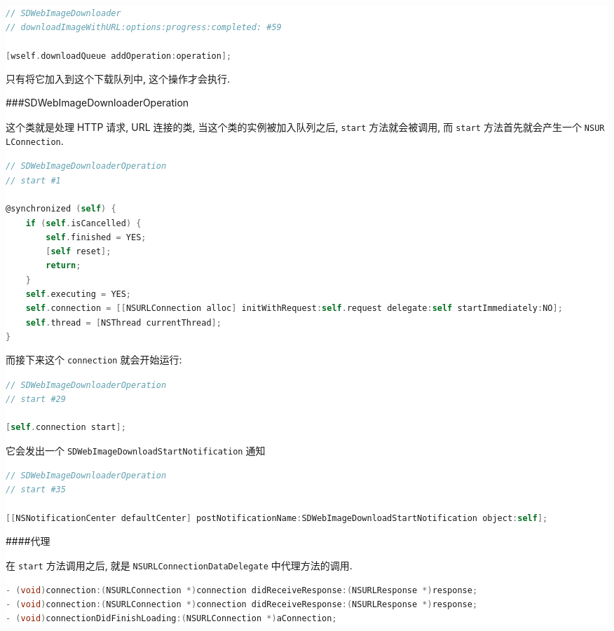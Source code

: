 ```objectivec
// SDWebImageDownloader
// downloadImageWithURL:options:progress:completed: #59

[wself.downloadQueue addOperation:operation];
```

只有将它加入到这个下载队列中, 这个操作才会执行.

###SDWebImageDownloaderOperation

这个类就是处理 HTTP 请求, URL 连接的类, 当这个类的实例被加入队列之后, `start` 方法就会被调用, 而 `start` 方法首先就会产生一个 `NSURLConnection`.

```objectivec
// SDWebImageDownloaderOperation
// start #1

@synchronized (self) {
    if (self.isCancelled) {
        self.finished = YES;
        [self reset];
        return;
    }
    self.executing = YES;
    self.connection = [[NSURLConnection alloc] initWithRequest:self.request delegate:self startImmediately:NO];
    self.thread = [NSThread currentThread];
}
```

而接下来这个 `connection` 就会开始运行:

```objectivec
// SDWebImageDownloaderOperation
// start #29

[self.connection start];
```

它会发出一个 `SDWebImageDownloadStartNotification` 通知

```objectivec
// SDWebImageDownloaderOperation
// start #35

[[NSNotificationCenter defaultCenter] postNotificationName:SDWebImageDownloadStartNotification object:self];
```

####代理

在 `start` 方法调用之后, 就是 `NSURLConnectionDataDelegate` 中代理方法的调用.

```objectivec
- (void)connection:(NSURLConnection *)connection didReceiveResponse:(NSURLResponse *)response;
- (void)connection:(NSURLConnection *)connection didReceiveResponse:(NSURLResponse *)response;
- (void)connectionDidFinishLoading:(NSURLConnection *)aConnection;
```
